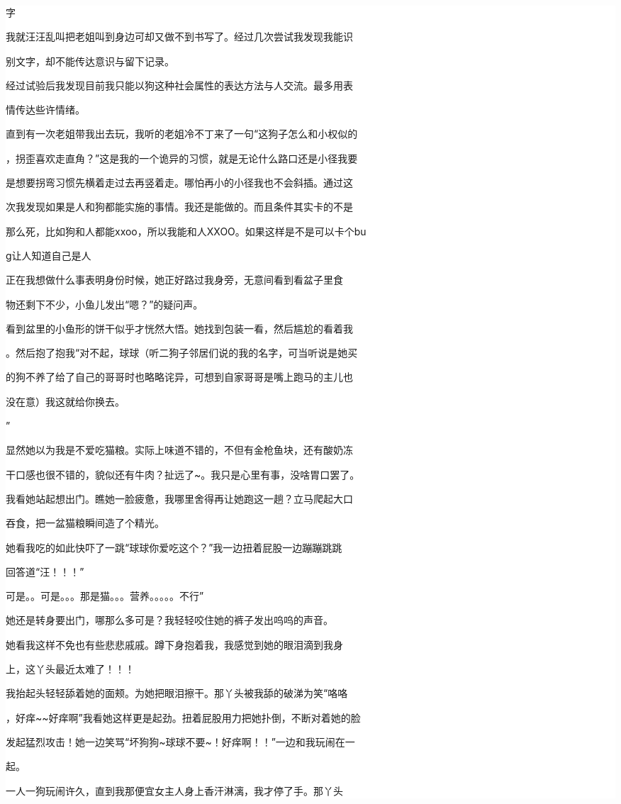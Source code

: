 字

我就汪汪乱叫把老姐叫到身边可却又做不到书写了。经过几次尝试我发现我能识

别文字，却不能传达意识与留下记录。

经过试验后我发现目前我只能以狗这种社会属性的表达方法与人交流。最多用表

情传达些许情绪。

直到有一次老姐带我出去玩，我听的老姐冷不丁来了一句“这狗子怎么和小权似的

，拐歪喜欢走直角？”这是我的一个诡异的习惯，就是无论什么路口还是小径我要

是想要拐弯习惯先横着走过去再竖着走。哪怕再小的小径我也不会斜插。通过这

次我发现如果是人和狗都能实施的事情。我还是能做的。而且条件其实卡的不是

那么死，比如狗和人都能xxoo，所以我能和人XXOO。如果这样是不是可以卡个bu

g让人知道自己是人

正在我想做什么事表明身份时候，她正好路过我身旁，无意间看到看盆子里食

物还剩下不少，小鱼儿发出“嗯？”的疑问声。

看到盆里的小鱼形的饼干似乎才恍然大悟。她找到包装一看，然后尴尬的看着我

。然后抱了抱我“对不起，球球（听二狗子邻居们说的我的名字，可当听说是她买

的狗不养了给了自己的哥哥时也略略诧异，可想到自家哥哥是嘴上跑马的主儿也

没在意）我这就给你换去。

”

显然她以为我是不爱吃猫粮。实际上味道不错的，不但有金枪鱼块，还有酸奶冻

干口感也很不错的，貌似还有牛肉？扯远了~。我只是心里有事，没啥胃口罢了。

我看她站起想出门。瞧她一脸疲惫，我哪里舍得再让她跑这一趟？立马爬起大口

吞食，把一盆猫粮瞬间造了个精光。

她看我吃的如此快吓了一跳“球球你爱吃这个？”我一边扭着屁股一边蹦蹦跳跳

回答道“汪！！！”

可是。。可是。。。那是猫。。。营养。。。。。不行”

她还是转身要出门，哪那么多可是？我轻轻咬住她的裤子发出呜呜的声音。

她看我这样不免也有些悲悲戚戚。蹲下身抱着我，我感觉到她的眼泪滴到我身

上，这丫头最近太难了！！！

我抬起头轻轻舔着她的面颊。为她把眼泪擦干。那丫头被我舔的破涕为笑“咯咯

，好痒~~好痒啊”我看她这样更是起劲。扭着屁股用力把她扑倒，不断对着她的脸

发起猛烈攻击！她一边笑骂“坏狗狗~球球不要~！好痒啊！！”一边和我玩闹在一

起。

一人一狗玩闹许久，直到我那便宜女主人身上香汗淋漓，我才停了手。那丫头

